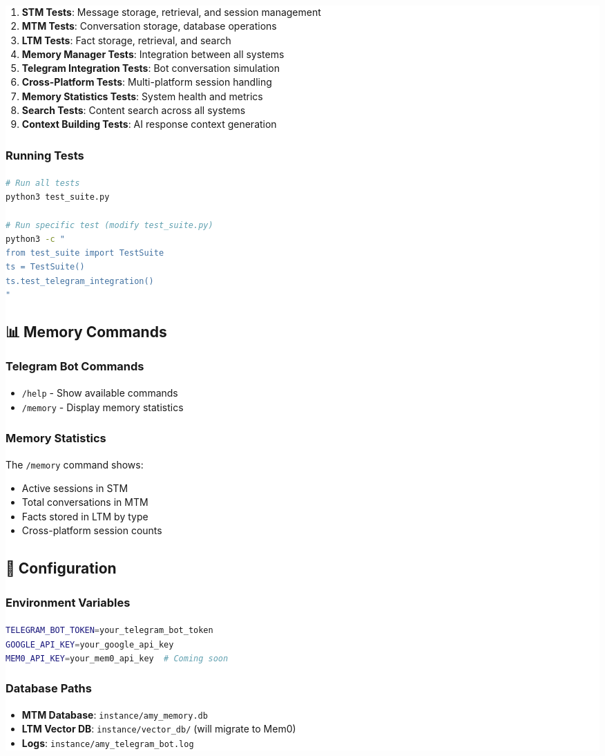 1. **STM Tests**: Message storage, retrieval, and session management
2. **MTM Tests**: Conversation storage, database operations
3. **LTM Tests**: Fact storage, retrieval, and search
4. **Memory Manager Tests**: Integration between all systems
5. **Telegram Integration Tests**: Bot conversation simulation
6. **Cross-Platform Tests**: Multi-platform session handling
7. **Memory Statistics Tests**: System health and metrics
8. **Search Tests**: Content search across all systems
9. **Context Building Tests**: AI response context generation

### Running Tests
```bash
# Run all tests
python3 test_suite.py

# Run specific test (modify test_suite.py)
python3 -c "
from test_suite import TestSuite
ts = TestSuite()
ts.test_telegram_integration()
"
```

## 📊 Memory Commands

### Telegram Bot Commands

- `/help` - Show available commands
- `/memory` - Display memory statistics

### Memory Statistics
The `/memory` command shows:
- Active sessions in STM
- Total conversations in MTM
- Facts stored in LTM by type
- Cross-platform session counts

## 🔧 Configuration

### Environment Variables
```bash
TELEGRAM_BOT_TOKEN=your_telegram_bot_token
GOOGLE_API_KEY=your_google_api_key
MEM0_API_KEY=your_mem0_api_key  # Coming soon
```

### Database Paths
- **MTM Database**: `instance/amy_memory.db`
- **LTM Vector DB**: `instance/vector_db/` (will migrate to Mem0)
- **Logs**: `instance/amy_telegram_bot.log`
